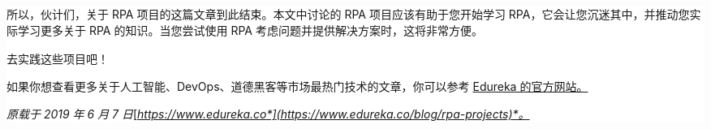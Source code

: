所以，伙计们，关于 RPA 项目的这篇文章到此结束。本文中讨论的 RPA 项目应该有助于您开始学习 RPA，它会让您沉迷其中，并推动您实际学习更多关于 RPA 的知识。当您尝试使用 RPA 考虑问题并提供解决方案时，这将非常方便。

去实践这些项目吧！

如果你想查看更多关于人工智能、DevOps、道德黑客等市场最热门技术的文章，你可以参考 [Edureka 的官方网站。](https://www.edureka.co/blog/?utm_source=medium&utm_medium=content-link&utm_campaign=RPA)

*原载于 2019 年 6 月 7 日*[*https://www.edureka.co*](https://www.edureka.co/blog/rpa-projects)*。*